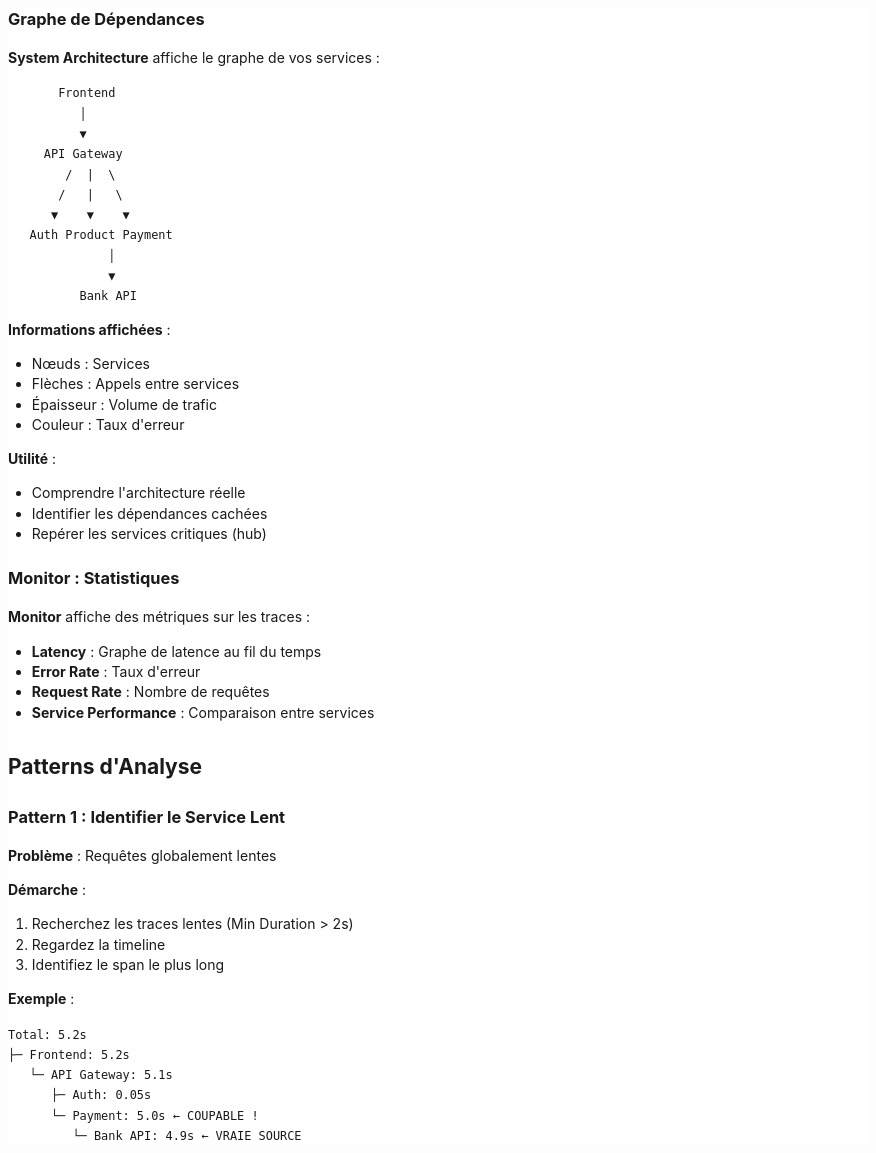 ### Graphe de Dépendances

**System Architecture** affiche le graphe de vos services :

```
       Frontend
          │
          ▼
     API Gateway
        /  |  \
       /   |   \
      ▼    ▼    ▼
   Auth Product Payment
              │
              ▼
          Bank API
```

**Informations affichées** :
- Nœuds : Services
- Flèches : Appels entre services
- Épaisseur : Volume de trafic
- Couleur : Taux d'erreur

**Utilité** :
- Comprendre l'architecture réelle
- Identifier les dépendances cachées
- Repérer les services critiques (hub)

### Monitor : Statistiques

**Monitor** affiche des métriques sur les traces :

- **Latency** : Graphe de latence au fil du temps
- **Error Rate** : Taux d'erreur
- **Request Rate** : Nombre de requêtes
- **Service Performance** : Comparaison entre services

## Patterns d'Analyse

### Pattern 1 : Identifier le Service Lent

**Problème** : Requêtes globalement lentes

**Démarche** :
1. Recherchez les traces lentes (Min Duration > 2s)
2. Regardez la timeline
3. Identifiez le span le plus long

**Exemple** :
```
Total: 5.2s
├─ Frontend: 5.2s
   └─ API Gateway: 5.1s
      ├─ Auth: 0.05s
      └─ Payment: 5.0s ← COUPABLE !
         └─ Bank API: 4.9s ← VRAIE SOURCE
```
